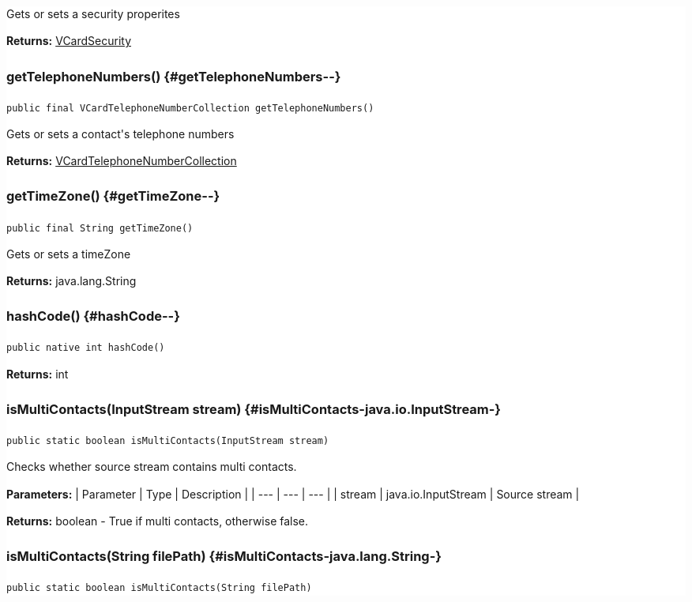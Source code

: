 
Gets or sets a security properites

**Returns:**
[VCardSecurity](../../com.aspose.email/vcardsecurity)
### getTelephoneNumbers() {#getTelephoneNumbers--}
```
public final VCardTelephoneNumberCollection getTelephoneNumbers()
```


Gets or sets a contact's telephone numbers

**Returns:**
[VCardTelephoneNumberCollection](../../com.aspose.email/vcardtelephonenumbercollection)
### getTimeZone() {#getTimeZone--}
```
public final String getTimeZone()
```


Gets or sets a timeZone

**Returns:**
java.lang.String
### hashCode() {#hashCode--}
```
public native int hashCode()
```




**Returns:**
int
### isMultiContacts(InputStream stream) {#isMultiContacts-java.io.InputStream-}
```
public static boolean isMultiContacts(InputStream stream)
```


Checks whether source stream contains multi contacts.

**Parameters:**
| Parameter | Type | Description |
| --- | --- | --- |
| stream | java.io.InputStream | Source stream |

**Returns:**
boolean - True if multi contacts, otherwise false.
### isMultiContacts(String filePath) {#isMultiContacts-java.lang.String-}
```
public static boolean isMultiContacts(String filePath)
```

